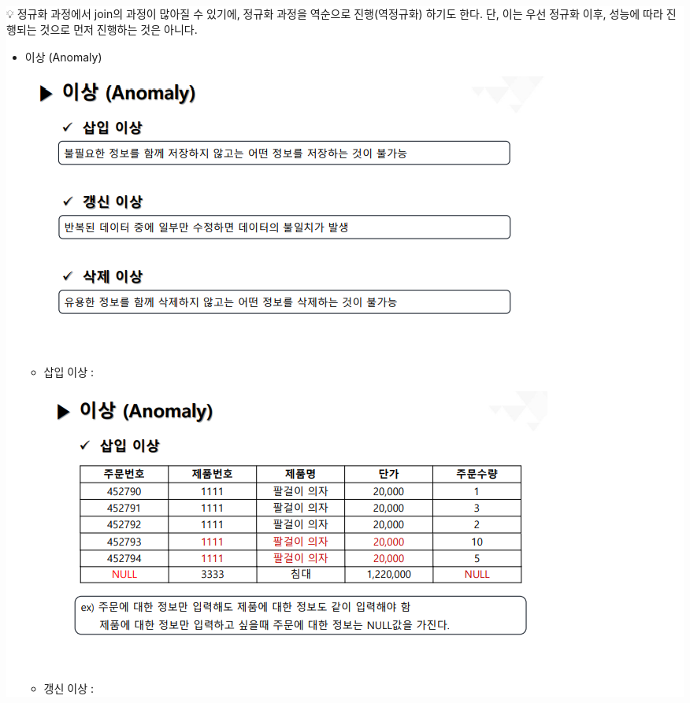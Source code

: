 <aside>
💡 정규화 과정에서 join의 과정이 많아질 수 있기에, 정규화 과정을 역순으로 진행(역정규화) 하기도 한다. 단, 이는 우선 정규화 이후, 성능에 따라 진행되는 것으로 먼저 진행하는 것은 아니다.

</aside>

- 이상 (Anomaly)
    
    ![Untitled](Modeling/Untitled%2019.png)
    
    - 삽입 이상 :
        
        ![Untitled](Modeling/Untitled%2020.png)
        
    - 갱신 이상 :
        